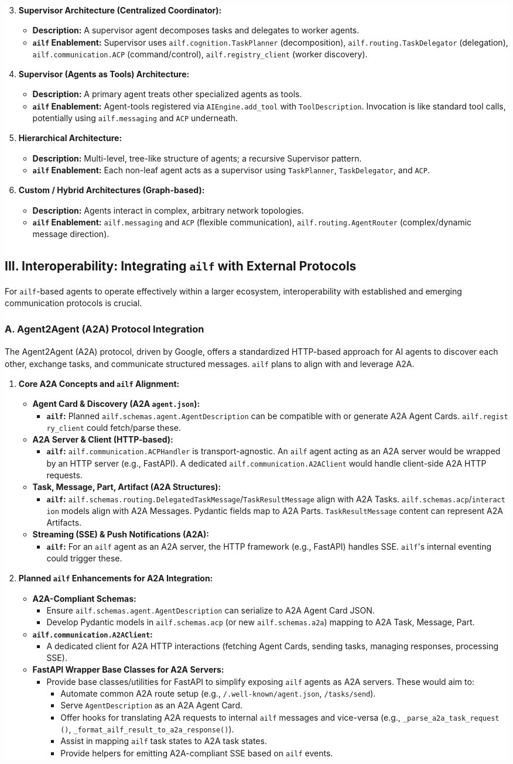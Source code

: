 3.  **Supervisor Architecture (Centralized Coordinator):**
    *   **Description:** A supervisor agent decomposes tasks and delegates to worker agents.
    *   **`ailf` Enablement:** Supervisor uses `ailf.cognition.TaskPlanner` (decomposition), `ailf.routing.TaskDelegator` (delegation), `ailf.communication.ACP` (command/control), `ailf.registry_client` (worker discovery).

4.  **Supervisor (Agents as Tools) Architecture:**
    *   **Description:** A primary agent treats other specialized agents as tools.
    *   **`ailf` Enablement:** Agent-tools registered via `AIEngine.add_tool` with `ToolDescription`. Invocation is like standard tool calls, potentially using `ailf.messaging` and `ACP` underneath.

5.  **Hierarchical Architecture:**
    *   **Description:** Multi-level, tree-like structure of agents; a recursive Supervisor pattern.
    *   **`ailf` Enablement:** Each non-leaf agent acts as a supervisor using `TaskPlanner`, `TaskDelegator`, and `ACP`.

6.  **Custom / Hybrid Architectures (Graph-based):**
    *   **Description:** Agents interact in complex, arbitrary network topologies.
    *   **`ailf` Enablement:** `ailf.messaging` and `ACP` (flexible communication), `ailf.routing.AgentRouter` (complex/dynamic message direction).

## III. Interoperability: Integrating `ailf` with External Protocols

For `ailf`-based agents to operate effectively within a larger ecosystem, interoperability with established and emerging communication protocols is crucial.

### A. Agent2Agent (A2A) Protocol Integration

The Agent2Agent (A2A) protocol, driven by Google, offers a standardized HTTP-based approach for AI agents to discover each other, exchange tasks, and communicate structured messages. `ailf` plans to align with and leverage A2A.

1.  **Core A2A Concepts and `ailf` Alignment:**
    *   **Agent Card & Discovery (A2A `agent.json`):**
        *   **`ailf`:** Planned `ailf.schemas.agent.AgentDescription` can be compatible with or generate A2A Agent Cards. `ailf.registry_client` could fetch/parse these.
    *   **A2A Server & Client (HTTP-based):**
        *   **`ailf`:** `ailf.communication.ACPHandler` is transport-agnostic. An `ailf` agent acting as an A2A server would be wrapped by an HTTP server (e.g., FastAPI). A dedicated `ailf.communication.A2AClient` would handle client-side A2A HTTP requests.
    *   **Task, Message, Part, Artifact (A2A Structures):**
        *   **`ailf`:** `ailf.schemas.routing.DelegatedTaskMessage`/`TaskResultMessage` align with A2A Tasks. `ailf.schemas.acp`/`interaction` models align with A2A Messages. Pydantic fields map to A2A Parts. `TaskResultMessage` content can represent A2A Artifacts.
    *   **Streaming (SSE) & Push Notifications (A2A):**
        *   **`ailf`:** For an `ailf` agent as an A2A server, the HTTP framework (e.g., FastAPI) handles SSE. `ailf`'s internal eventing could trigger these.

2.  **Planned `ailf` Enhancements for A2A Integration:**
    *   **A2A-Compliant Schemas:**
        *   Ensure `ailf.schemas.agent.AgentDescription` can serialize to A2A Agent Card JSON.
        *   Develop Pydantic models in `ailf.schemas.acp` (or new `ailf.schemas.a2a`) mapping to A2A Task, Message, Part.
    *   **`ailf.communication.A2AClient`:**
        *   A dedicated client for A2A HTTP interactions (fetching Agent Cards, sending tasks, managing responses, processing SSE).
    *   **FastAPI Wrapper Base Classes for A2A Servers:**
        *   Provide base classes/utilities for FastAPI to simplify exposing `ailf` agents as A2A servers. These would aim to:
            *   Automate common A2A route setup (e.g., `/.well-known/agent.json`, `/tasks/send`).
            *   Serve `AgentDescription` as an A2A Agent Card.
            *   Offer hooks for translating A2A requests to internal `ailf` messages and vice-versa (e.g., `_parse_a2a_task_request()`, `_format_ailf_result_to_a2a_response()`).
            *   Assist in mapping `ailf` task states to A2A task states.
            *   Provide helpers for emitting A2A-compliant SSE based on `ailf` events.